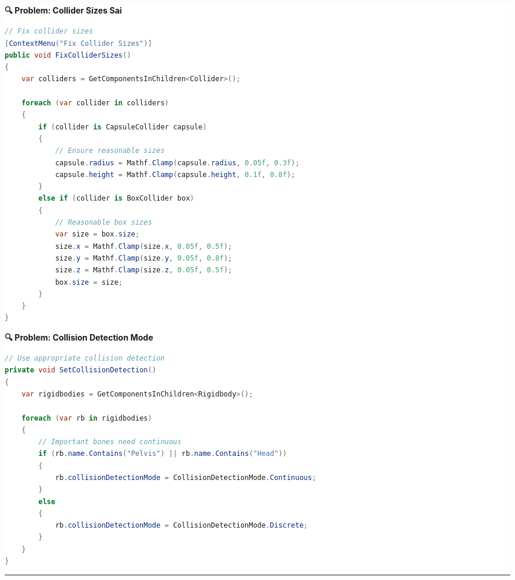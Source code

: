 **🔍 Problem: Collider Sizes Sai**
```csharp
// Fix collider sizes
[ContextMenu("Fix Collider Sizes")]
public void FixColliderSizes()
{
    var colliders = GetComponentsInChildren<Collider>();
    
    foreach (var collider in colliders)
    {
        if (collider is CapsuleCollider capsule)
        {
            // Ensure reasonable sizes
            capsule.radius = Mathf.Clamp(capsule.radius, 0.05f, 0.3f);
            capsule.height = Mathf.Clamp(capsule.height, 0.1f, 0.8f);
        }
        else if (collider is BoxCollider box)
        {
            // Reasonable box sizes
            var size = box.size;
            size.x = Mathf.Clamp(size.x, 0.05f, 0.5f);
            size.y = Mathf.Clamp(size.y, 0.05f, 0.8f);
            size.z = Mathf.Clamp(size.z, 0.05f, 0.5f);
            box.size = size;
        }
    }
}
```

**🔍 Problem: Collision Detection Mode**
```csharp
// Use appropriate collision detection
private void SetCollisionDetection()
{
    var rigidbodies = GetComponentsInChildren<Rigidbody>();
    
    foreach (var rb in rigidbodies)
    {
        // Important bones need continuous
        if (rb.name.Contains("Pelvis") || rb.name.Contains("Head"))
        {
            rb.collisionDetectionMode = CollisionDetectionMode.Continuous;
        }
        else
        {
            rb.collisionDetectionMode = CollisionDetectionMode.Discrete;
        }
    }
}
```

---
